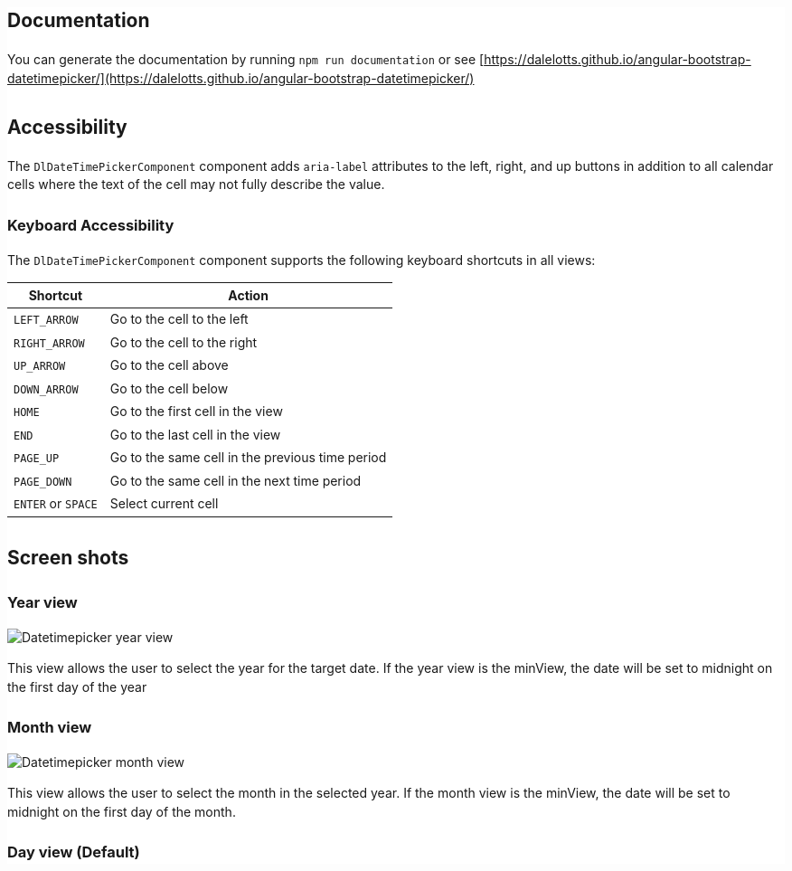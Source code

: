 ## Documentation

You can generate the documentation by running `npm run documentation`
or see [https://dalelotts.github.io/angular-bootstrap-datetimepicker/](https://dalelotts.github.io/angular-bootstrap-datetimepicker/)

## Accessibility

The `DlDateTimePickerComponent` component adds `aria-label` attributes to the left, right, and up buttons
in addition to all calendar cells where the text of the cell may not fully describe the value.

### Keyboard Accessibility

The `DlDateTimePickerComponent` component supports the following keyboard shortcuts in all views:

| Shortcut           | Action                                          |
| ------------------ | ----------------------------------------------- |
| `LEFT_ARROW`       | Go to the cell to the left                      |
| `RIGHT_ARROW`      | Go to the cell to the right                     |
| `UP_ARROW`         | Go to the cell above                            |
| `DOWN_ARROW`       | Go to the cell below                            |
| `HOME`             | Go to the first cell in the view                |
| `END`              | Go to the last cell in the view                 |
| `PAGE_UP`          | Go to the same cell in the previous time period |
| `PAGE_DOWN`        | Go to the same cell in the next time period     |
| `ENTER` or `SPACE` | Select current cell                             |

## Screen shots

### Year view

![Datetimepicker year view](./screenshots/year.png)

This view allows the user to select the year for the target date.
If the year view is the minView, the date will be set to midnight on the first day of the year

### Month view

![Datetimepicker month view](./screenshots/month.png)

This view allows the user to select the month in the selected year.
If the month view is the minView, the date will be set to midnight on the first day of the month.

### Day view (Default)
